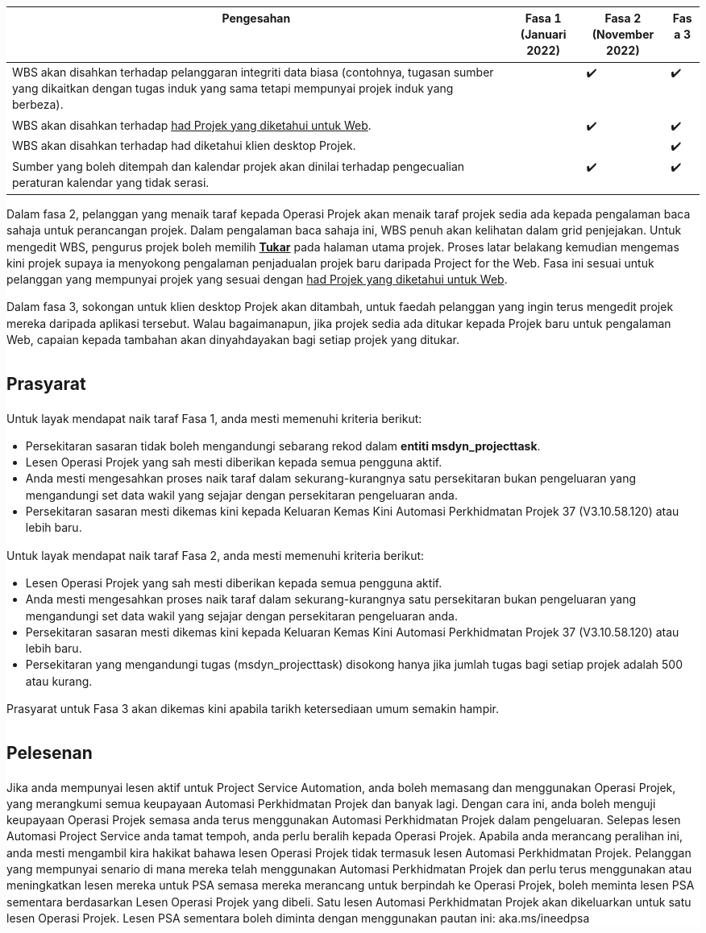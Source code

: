 | Pengesahan | Fasa 1 (Januari 2022) | Fasa 2 (November 2022) | Fasa 3  |
|-------------|------------------------|---------------------------|---------------------------|
| WBS akan disahkan terhadap pelanggaran integriti data biasa (contohnya, tugasan sumber yang dikaitkan dengan tugas induk yang sama tetapi mempunyai projek induk yang berbeza). | | :heavy_check_mark: | :heavy_check_mark: |
| WBS akan disahkan terhadap [had Projek yang diketahui untuk Web](/project-for-the-web/project-for-the-web-limits-and-boundaries). | | :heavy_check_mark: | :heavy_check_mark: |
| WBS akan disahkan terhadap had diketahui klien desktop Projek. | |  | :heavy_check_mark: |
| Sumber yang boleh ditempah dan kalendar projek akan dinilai terhadap pengecualian peraturan kalendar yang tidak serasi. | | :heavy_check_mark: | :heavy_check_mark: |

Dalam fasa 2, pelanggan yang menaik taraf kepada Operasi Projek akan menaik taraf projek sedia ada kepada pengalaman baca sahaja untuk perancangan projek. Dalam pengalaman baca sahaja ini, WBS penuh akan kelihatan dalam grid penjejakan. Untuk mengedit WBS, pengurus projek boleh memilih [**Tukar**](/PSA-Upgrade-Project-Conversion.md) pada halaman utama projek. Proses latar belakang kemudian mengemas kini projek supaya ia menyokong pengalaman penjadualan projek baru daripada Project for the Web. Fasa ini sesuai untuk pelanggan yang mempunyai projek yang sesuai dengan [had Projek yang diketahui untuk Web](/project-for-the-web/project-for-the-web-limits-and-boundaries).

Dalam fasa 3, sokongan untuk klien desktop Projek akan ditambah, untuk faedah pelanggan yang ingin terus mengedit projek mereka daripada aplikasi tersebut. Walau bagaimanapun, jika projek sedia ada ditukar kepada Projek baru untuk pengalaman Web, capaian kepada tambahan akan dinyahdayakan bagi setiap projek yang ditukar.

## <a name="prerequisites"></a>Prasyarat

Untuk layak mendapat naik taraf Fasa 1, anda mesti memenuhi kriteria berikut:

- Persekitaran sasaran tidak boleh mengandungi sebarang rekod dalam **entiti msdyn_projecttask**.
- Lesen Operasi Projek yang sah mesti diberikan kepada semua pengguna aktif. 
- Anda mesti mengesahkan proses naik taraf dalam sekurang-kurangnya satu persekitaran bukan pengeluaran yang mengandungi set data wakil yang sejajar dengan persekitaran pengeluaran anda.
- Persekitaran sasaran mesti dikemas kini kepada Keluaran Kemas Kini Automasi Perkhidmatan Projek 37 (V3.10.58.120) atau lebih baru.

Untuk layak mendapat naik taraf Fasa 2, anda mesti memenuhi kriteria berikut:

- Lesen Operasi Projek yang sah mesti diberikan kepada semua pengguna aktif. 
- Anda mesti mengesahkan proses naik taraf dalam sekurang-kurangnya satu persekitaran bukan pengeluaran yang mengandungi set data wakil yang sejajar dengan persekitaran pengeluaran anda.
- Persekitaran sasaran mesti dikemas kini kepada Keluaran Kemas Kini Automasi Perkhidmatan Projek 37 (V3.10.58.120) atau lebih baru.
- Persekitaran yang mengandungi tugas (msdyn_projecttask) disokong hanya jika jumlah tugas bagi setiap projek adalah 500 atau kurang.

Prasyarat untuk Fasa 3 akan dikemas kini apabila tarikh ketersediaan umum semakin hampir.

## <a name="licensing"></a>Pelesenan

Jika anda mempunyai lesen aktif untuk Project Service Automation, anda boleh memasang dan menggunakan Operasi Projek, yang merangkumi semua keupayaan Automasi Perkhidmatan Projek dan banyak lagi. Dengan cara ini, anda boleh menguji keupayaan Operasi Projek semasa anda terus menggunakan Automasi Perkhidmatan Projek dalam pengeluaran. Selepas lesen Automasi Project Service anda tamat tempoh, anda perlu beralih kepada Operasi Projek. Apabila anda merancang peralihan ini, anda mesti mengambil kira hakikat bahawa lesen Operasi Projek tidak termasuk lesen Automasi Perkhidmatan Projek. Pelanggan yang mempunyai senario di mana mereka telah menggunakan Automasi Perkhidmatan Projek dan perlu terus menggunakan atau meningkatkan lesen mereka untuk PSA semasa mereka merancang untuk berpindah ke Operasi Projek, boleh meminta lesen PSA sementara berdasarkan Lesen Operasi Projek yang dibeli. Satu lesen Automasi Perkhidmatan Projek akan dikeluarkan untuk satu lesen Operasi Projek. Lesen PSA sementara boleh diminta dengan menggunakan pautan ini: aka.ms/ineedpsa
